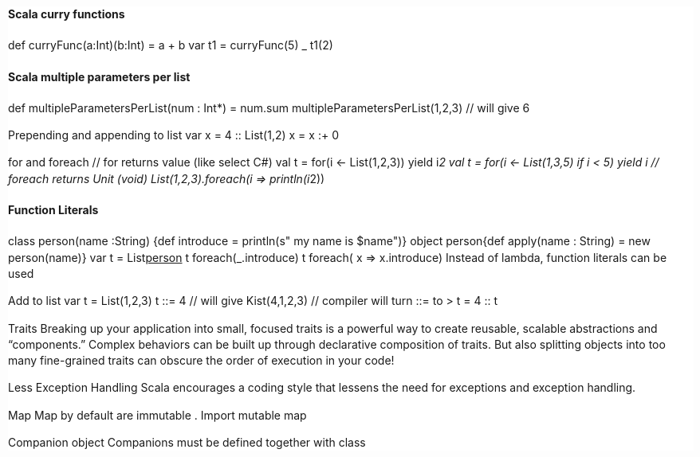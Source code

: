 #### Scala curry functions
def curryFunc(a:Int)(b:Int) = a + b
var t1 = curryFunc(5) _
t1(2)


#### Scala multiple parameters per list

def multipleParametersPerList(num : Int*) = num.sum
multipleParametersPerList(1,2,3) // will give 6


Prepending and appending to list
var x = 4 :: List(1,2) 
x = x :+ 0 

for and foreach
// for returns value (like select C#)
val t = for(i <- List(1,2,3)) yield i*2
val t = for(i <- List(1,3,5) if i < 5) yield i
// foreach returns Unit (void)
List(1,2,3).foreach(i => println(i*2))


#### Function Literals
class person(name :String) {def introduce = println(s" my name is $name")}
object person{def apply(name : String) = new person(name)}
var t = List[person](person("john"),person("lee"),person("kim"))
t foreach(_.introduce)
t foreach( x => x.introduce)
Instead of lambda, function literals can be used


Add to list
var t = List(1,2,3) 
t ::= 4 // will give Kist(4,1,2,3)
// compiler will turn ::= to > t = 4 :: t


Traits
Breaking up your application into small, focused traits is a powerful way to create reusable, scalable abstractions and “components.” Complex behaviors can be built up through declarative composition of traits. 
But also splitting objects into too many fine-grained traits can obscure the order of execution in your code!


Less Exception Handling
Scala encourages a coding style that lessens the need for exceptions and exception handling.


Map
Map by default are immutable . Import mutable map


Companion object
Companions must be defined together with class
